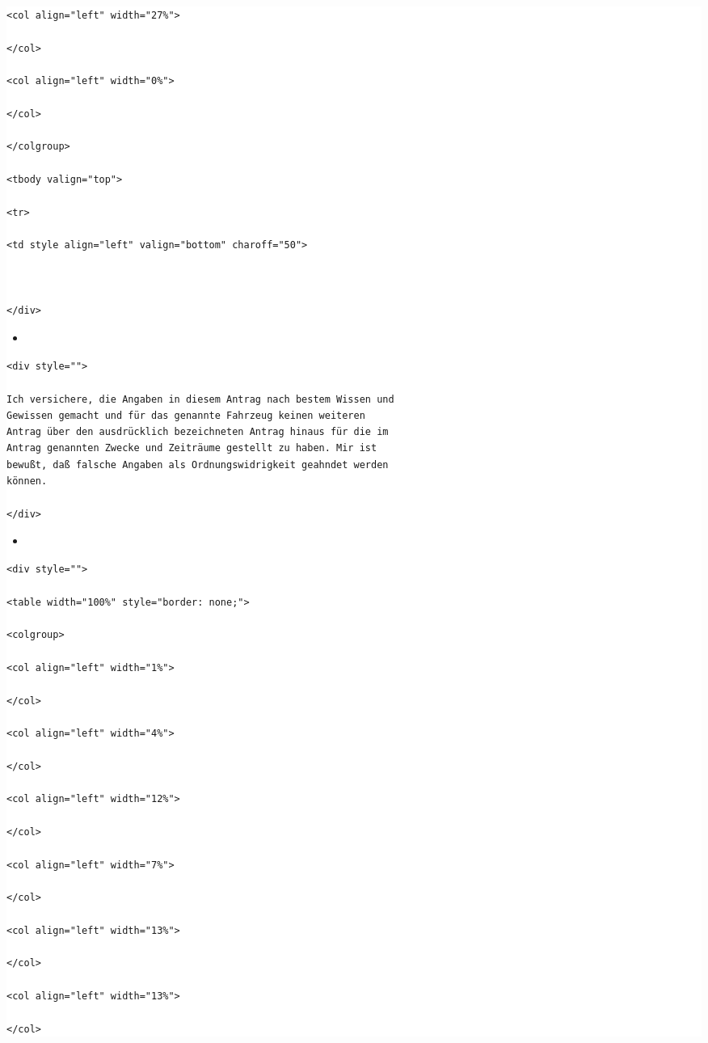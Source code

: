     <col align="left" width="27%">
    
    </col>
    
    <col align="left" width="0%">
    
    </col>
    
    </colgroup>
    
    <tbody valign="top">
    
    <tr>
    
    <td style align="left" valign="bottom" charoff="50">
    
     
    
    </div>

  - 
    
    <div style="">
    
    Ich versichere, die Angaben in diesem Antrag nach bestem Wissen und
    Gewissen gemacht und für das genannte Fahrzeug keinen weiteren
    Antrag über den ausdrücklich bezeichneten Antrag hinaus für die im
    Antrag genannten Zwecke und Zeiträume gestellt zu haben. Mir ist
    bewußt, daß falsche Angaben als Ordnungswidrigkeit geahndet werden
    können.
    
    </div>

  - 
    
    <div style="">
    
    <table width="100%" style="border: none;">
    
    <colgroup>
    
    <col align="left" width="1%">
    
    </col>
    
    <col align="left" width="4%">
    
    </col>
    
    <col align="left" width="12%">
    
    </col>
    
    <col align="left" width="7%">
    
    </col>
    
    <col align="left" width="13%">
    
    </col>
    
    <col align="left" width="13%">
    
    </col>
    